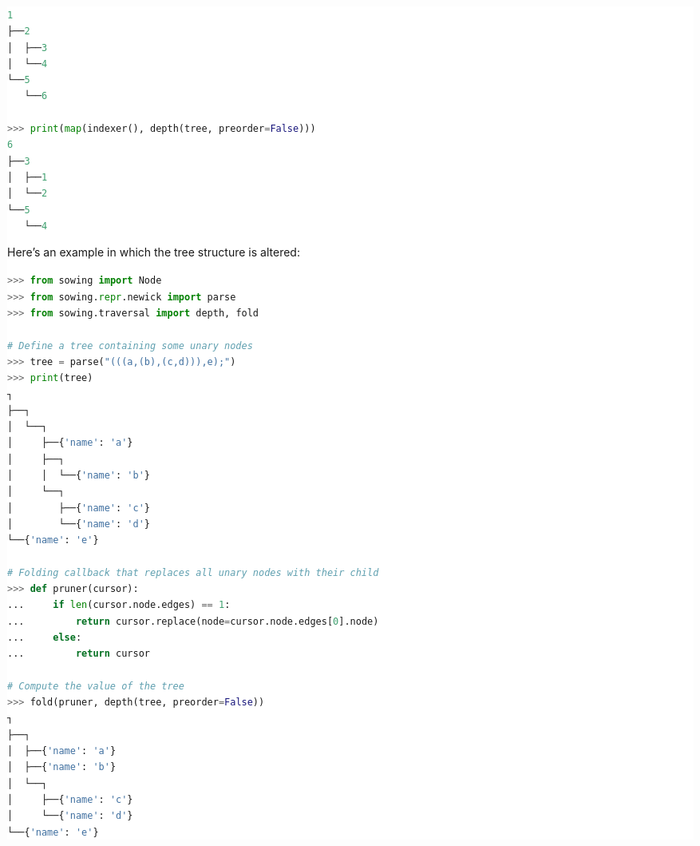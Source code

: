 ```py
1
├──2
│  ├──3
│  └──4
└──5
   └──6

>>> print(map(indexer(), depth(tree, preorder=False)))
6
├──3
│  ├──1
│  └──2
└──5
   └──4
```

Here’s an example in which the tree structure is altered:

```py
>>> from sowing import Node
>>> from sowing.repr.newick import parse
>>> from sowing.traversal import depth, fold

# Define a tree containing some unary nodes
>>> tree = parse("(((a,(b),(c,d))),e);")
>>> print(tree)
┐
├──┐
│  └──┐
│     ├──{'name': 'a'}
│     ├──┐
│     │  └──{'name': 'b'}
│     └──┐
│        ├──{'name': 'c'}
│        └──{'name': 'd'}
└──{'name': 'e'}

# Folding callback that replaces all unary nodes with their child
>>> def pruner(cursor):
...     if len(cursor.node.edges) == 1:
...         return cursor.replace(node=cursor.node.edges[0].node)
...     else:
...         return cursor

# Compute the value of the tree
>>> fold(pruner, depth(tree, preorder=False))
┐
├──┐
│  ├──{'name': 'a'}
│  ├──{'name': 'b'}
│  └──┐
│     ├──{'name': 'c'}
│     └──{'name': 'd'}
└──{'name': 'e'}
```
